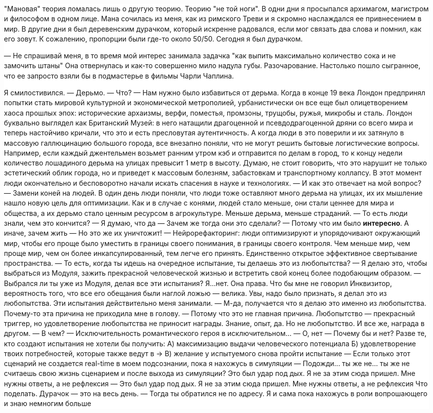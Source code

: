 "Мановая" теория ломалась лишь о другую теорию. Теорию "не той ноги". В одни дни я просыпался архимагом, магистром и философом в одном лице. Мана сочилась из меня, как из римского Треви и я скромно наслаждался ее привнесением в мир. В другие дни я был деревенским дурачком, который искренне радовался, если мог связать два слова и помнил, как его зовут. К сожалению, пропорции были где-то около 50/50.
Сегодня я был дурачком.

— Не спрашивай меня, в то время мой интерес занимала задачка "как выпить максимально количество сока и не замочить штаны"
Она отвернулась и как-то совершенно мило надула губы. Разочарование. Настолько пошло сыгранное, что ее запросто взяли бы в подмастерье в фильмы Чарли Чаплина.

Я смилостивился.
— Дерьмо.
— Что?
— Нам нужно было избавиться от дерьма. Когда в конце 19 века Лондон предпринял попытки стать мировой культурной и экономической метрополией, урбанистически он все еще был олицетворением хаоса прошлых эпох: исторические архаизмы, верфи, поместья, промзоны, трущобы, ружья, микробы и сталь. Лондон буквально выглядел как Британский Музей: в него натащили драгоценной и псевдодрагоценной дряни со всего мира и теперь настойчиво кричали, что это и есть пресловутая аутентичность. А когда люди в это поверили и их затянуло в массовую галлюцинацию большого города, все внезапно поняли, что не могут решить бытовые логистические вопросы. Например, если каждый джентельмен возьмет ранним утром кэб и отправится по делам в город, то к концу недели количество лошадиного дерьма на улицах превысит 1 метр в высоту. Думаю, не стоит говорить, что это нарушит не только эстетический облик города, но и приведет к массовым болезням, забастовкам и транспортному коллапсу. В этот момент люди окончательно и бесповоротно начали искать спасения в науке и технологиях.
— И как это отвечает на мой вопрос?
— Замени коней на людей. В один день люди поняли, что люди тоже оставляют много дерьма на улицах, их их мышление нашло новую цель для оптимизации. Как и в случае с конями, людей стало меньше, они стали ценнее для мира и общества, а их дерьмо стало ценным ресурсом в агрокультуре. Меньше дерьма, меньше страданий.
— То есть люди знали, чем это кончится?
— Я думаю, что да
— Зачем же тогда они это сделали?
— Потому что им было **интересно**. А иначе, зачем жить
— Но это же их уничтожит!
— Нейрорефакторинг: люди оптимизируют и упорядочивают окружающий мир, чтобы его проще было уместить в границы своего понимания, в границы своего контроля. Чем меньше мир, чем проще мир, чем он более инкапсулированный, тем легче его принять. Единственно открытое эффективное свертывание пространства.
— То есть, когда ты идешь на очередное испытание, ты делаешь это из любопытства?
— Я делаю это, чтобы выбраться из Модуля, зажить прекрасной человеческой жизнью и встретить свой конец более подобающим образом.
— Выбрался ли ты уже из Модуля, делая все эти испытания?
Я...нет. Она права. Что бы мне не говорил Инквизитор, вероятность того, что все его обещания были наглой ложью — велика.
Увы, надо было признать, я делал это из любопытства. Эти испытания действительно меня занимали.
— М-да, получается что я делаю это именно из любопытства. Почему-то эта причина не приходила мне в голову.
— Потому что это не главная причина. Любопытство — прекрасный триггер, но удовлетворение любопытства не приносит награды. Знание, опыт, да. Но не любопытство. И все же, награда в другом.
— В чем?
— Исключительность романтического героя в исключительном...
— О, нет
— Почему бы и нет? Разве те, кто создают испытания не хотели бы получить:
  А) максимизацию выдачи человеческого потенциала
  Б) удовлетворение твоих потребностей, которые также ведут в ->
  В) желание у испытуемого снова пройти испытание
— Если только этот сценарий не создается real-time в моем подсознании, пока я нахожусь в симуляции
— Подожди... ты же не... ты же не считаешь свою жизнь сценарием и после выхода из симуляции?
Это был удар под дых. Я не за этим сюда пришел. Мне нужны ответы, а не рефлексия
— Это был удар под дых. Я не за этим сюда пришел. Мне нужны ответы, а не рефлексия
Что поделать. Дурачок — это на весь день.
— Тогда ты обратился не по адресу. Я и сама пока нахожусь в роли вопрошающего и знаю немногим больше